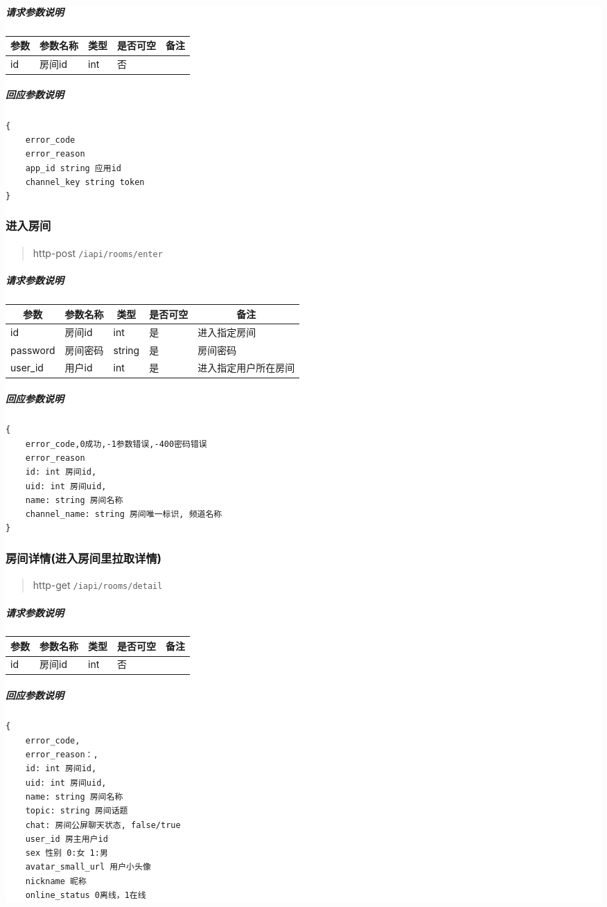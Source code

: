 ##### 请求参数说明
|参数|参数名称|类型|是否可空|备注
|---|---|---|---|---
|id|房间id|int|否|||

##### 回应参数说明
```
{
    error_code
    error_reason
    app_id string 应用id
    channel_key string token
}
```

### 进入房间

> http-post ```/iapi/rooms/enter```

##### 请求参数说明
|参数|参数名称|类型|是否可空|备注
|---|---|---|---|---
|id|房间id|int|是|进入指定房间
|password|房间密码|string|是|房间密码
|user_id|用户id|int|是|进入指定用户所在房间

##### 回应参数说明
```
{
    error_code,0成功,-1参数错误,-400密码错误
    error_reason
    id: int 房间id,
    uid: int 房间uid,
    name: string 房间名称
    channel_name: string 房间唯一标识, 频道名称
}
```

###  房间详情(进入房间里拉取详情)

> http-get ```/iapi/rooms/detail```

#####  请求参数说明
|参数|参数名称|类型|是否可空|备注
|---|---|---|---|---
|id|房间id|int|否|||

#####  回应参数说明
```
{
    error_code,
    error_reason：,
    id: int 房间id,
    uid: int 房间uid,
    name: string 房间名称
    topic: string 房间话题
    chat: 房间公屏聊天状态, false/true
    user_id 房主用户id
    sex	性别 0:女 1:男
    avatar_small_url 用户小头像
    nickname 昵称
    online_status 0离线，1在线
```